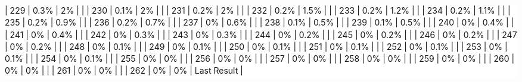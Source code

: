 | 229 | 0.3% | 2% |  |
| 230 | 0.1% | 2% |  |
| 231 | 0.2% | 2% |  |
| 232 | 0.2% | 1.5% |  |
| 233 | 0.2% | 1.2% |  |
| 234 | 0.2% | 1.1% |  |
| 235 | 0.2% | 0.9% |  |
| 236 | 0.2% | 0.7% |  |
| 237 | 0% | 0.6% |  |
| 238 | 0.1% | 0.5% |  |
| 239 | 0.1% | 0.5% |  |
| 240 | 0% | 0.4% |  |
| 241 | 0% | 0.4% |  |
| 242 | 0% | 0.3% |  |
| 243 | 0% | 0.3% |  |
| 244 | 0% | 0.2% |  |
| 245 | 0% | 0.2% |  |
| 246 | 0% | 0.2% |  |
| 247 | 0% | 0.2% |  |
| 248 | 0% | 0.1% |  |
| 249 | 0% | 0.1% |  |
| 250 | 0% | 0.1% |  |
| 251 | 0% | 0.1% |  |
| 252 | 0% | 0.1% |  |
| 253 | 0% | 0.1% |  |
| 254 | 0% | 0.1% |  |
| 255 | 0% | 0% |  |
| 256 | 0% | 0% |  |
| 257 | 0% | 0% |  |
| 258 | 0% | 0% |  |
| 259 | 0% | 0% |  |
| 260 | 0% | 0% |  |
| 261 | 0% | 0% |  |
| 262 | 0% | 0% | Last Result |
